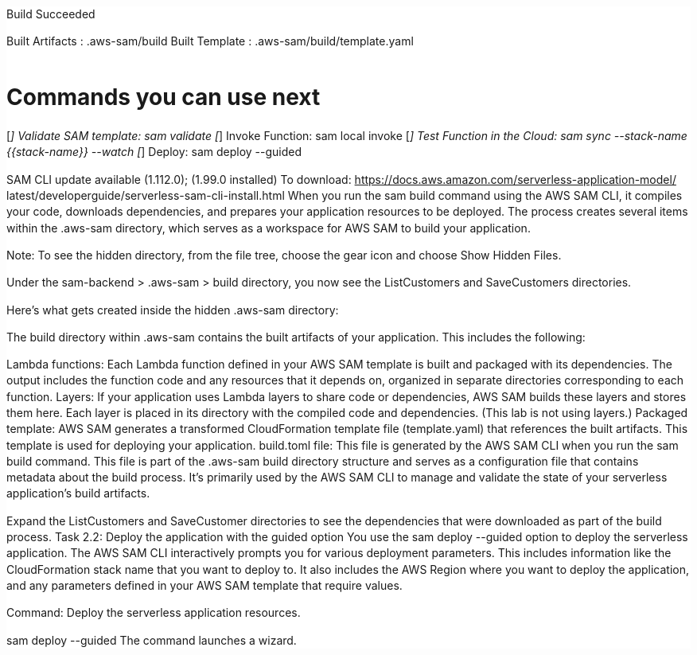 Build Succeeded

Built Artifacts  : .aws-sam/build
Built Template   : .aws-sam/build/template.yaml

Commands you can use next
=========================
[*] Validate SAM template: sam validate
[*] Invoke Function: sam local invoke
[*] Test Function in the Cloud: sam sync --stack-name {{stack-name}}     --watch
[*] Deploy: sam deploy --guided

SAM CLI update available (1.112.0); (1.99.0 installed)
To download: https://docs.aws.amazon.com/serverless-application-model/    latest/developerguide/serverless-sam-cli-install.html
When you run the sam build command using the AWS SAM CLI, it compiles your code, downloads dependencies, and prepares your application resources to be deployed. The process creates several items within the .aws-sam directory, which serves as a workspace for AWS SAM to build your application.

 Note: To see the hidden directory, from the file tree, choose the gear icon and choose Show Hidden Files.

Under the sam-backend > .aws-sam > build directory, you now see the ListCustomers and SaveCustomers directories.

Here’s what gets created inside the hidden .aws-sam directory:

The build directory within .aws-sam contains the built artifacts of your application. This includes the following:

Lambda functions: Each Lambda function defined in your AWS SAM template is built and packaged with its dependencies. The output includes the function code and any resources that it depends on, organized in separate directories corresponding to each function.
Layers: If your application uses Lambda layers to share code or dependencies, AWS SAM builds these layers and stores them here. Each layer is placed in its directory with the compiled code and dependencies. (This lab is not using layers.)
Packaged template: AWS SAM generates a transformed CloudFormation template file (template.yaml) that references the built artifacts. This template is used for deploying your application.
build.toml file: This file is generated by the AWS SAM CLI when you run the sam build command. This file is part of the .aws-sam build directory structure and serves as a configuration file that contains metadata about the build process. It’s primarily used by the AWS SAM CLI to manage and validate the state of your serverless application’s build artifacts.

Expand the ListCustomers and SaveCustomer directories to see the dependencies that were downloaded as part of the build process.
Task 2.2: Deploy the application with the guided option
You use the sam deploy --guided option to deploy the serverless application. The AWS SAM CLI interactively prompts you for various deployment parameters. This includes information like the CloudFormation stack name that you want to deploy to. It also includes the AWS Region where you want to deploy the application, and any parameters defined in your AWS SAM template that require values.

 Command: Deploy the serverless application resources.


sam deploy --guided
The command launches a wizard.
